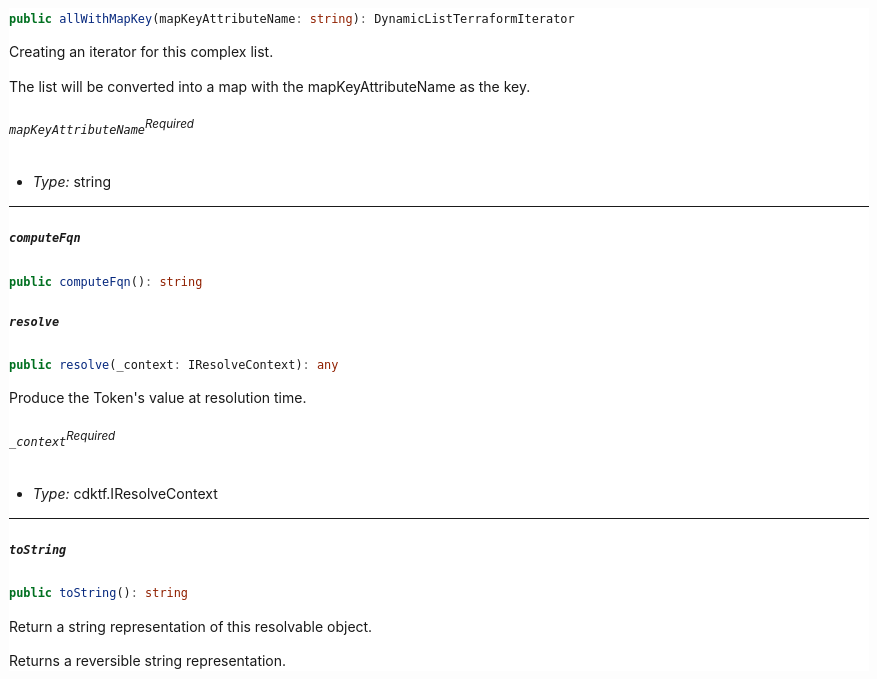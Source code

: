 ```typescript
public allWithMapKey(mapKeyAttributeName: string): DynamicListTerraformIterator
```

Creating an iterator for this complex list.

The list will be converted into a map with the mapKeyAttributeName as the key.

###### `mapKeyAttributeName`<sup>Required</sup> <a name="mapKeyAttributeName" id="rhizo-co-terraform-provider-oci.dataOciCoreComputeImageCapabilitySchemas.DataOciCoreComputeImageCapabilitySchemasComputeImageCapabilitySchemasList.allWithMapKey.parameter.mapKeyAttributeName"></a>

- *Type:* string

---

##### `computeFqn` <a name="computeFqn" id="rhizo-co-terraform-provider-oci.dataOciCoreComputeImageCapabilitySchemas.DataOciCoreComputeImageCapabilitySchemasComputeImageCapabilitySchemasList.computeFqn"></a>

```typescript
public computeFqn(): string
```

##### `resolve` <a name="resolve" id="rhizo-co-terraform-provider-oci.dataOciCoreComputeImageCapabilitySchemas.DataOciCoreComputeImageCapabilitySchemasComputeImageCapabilitySchemasList.resolve"></a>

```typescript
public resolve(_context: IResolveContext): any
```

Produce the Token's value at resolution time.

###### `_context`<sup>Required</sup> <a name="_context" id="rhizo-co-terraform-provider-oci.dataOciCoreComputeImageCapabilitySchemas.DataOciCoreComputeImageCapabilitySchemasComputeImageCapabilitySchemasList.resolve.parameter._context"></a>

- *Type:* cdktf.IResolveContext

---

##### `toString` <a name="toString" id="rhizo-co-terraform-provider-oci.dataOciCoreComputeImageCapabilitySchemas.DataOciCoreComputeImageCapabilitySchemasComputeImageCapabilitySchemasList.toString"></a>

```typescript
public toString(): string
```

Return a string representation of this resolvable object.

Returns a reversible string representation.

